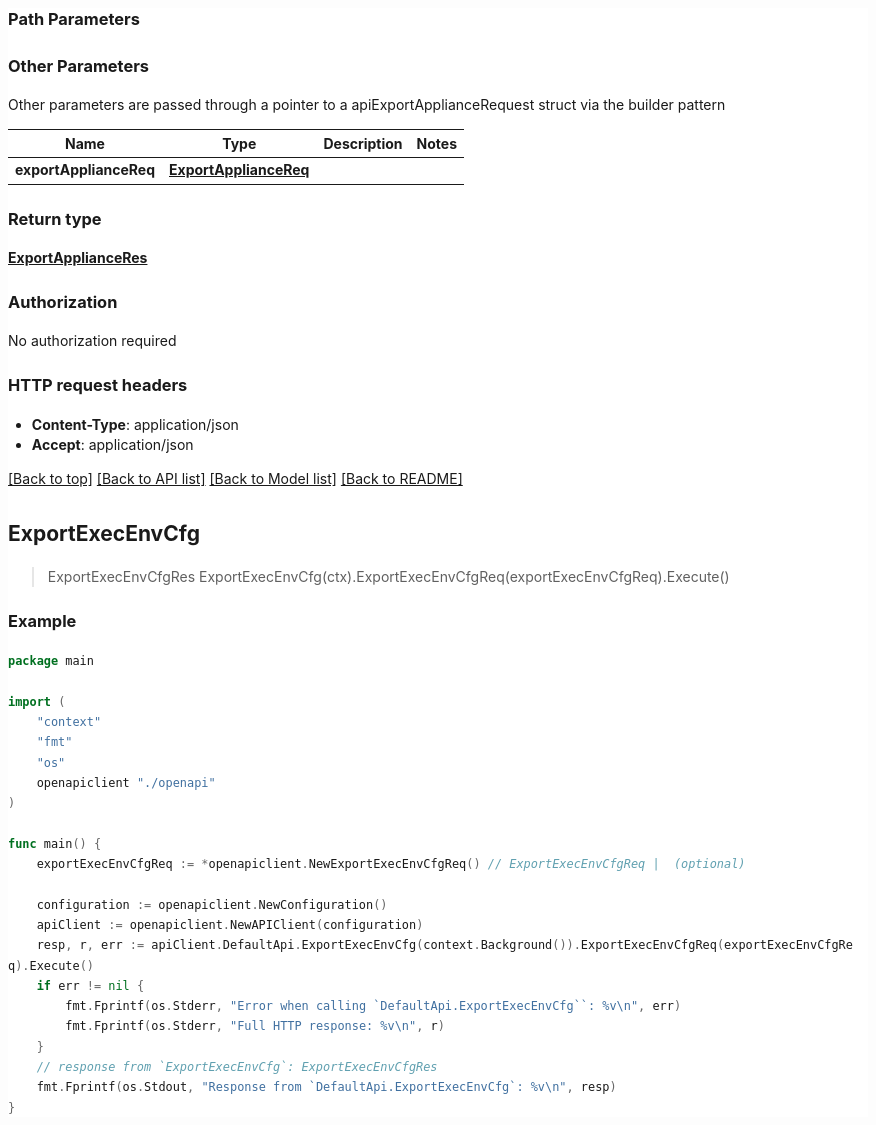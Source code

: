 ### Path Parameters



### Other Parameters

Other parameters are passed through a pointer to a apiExportApplianceRequest struct via the builder pattern


Name | Type | Description  | Notes
------------- | ------------- | ------------- | -------------
 **exportApplianceReq** | [**ExportApplianceReq**](ExportApplianceReq.md) |  | 

### Return type

[**ExportApplianceRes**](ExportApplianceRes.md)

### Authorization

No authorization required

### HTTP request headers

- **Content-Type**: application/json
- **Accept**: application/json

[[Back to top]](#) [[Back to API list]](../README.md#documentation-for-api-endpoints)
[[Back to Model list]](../README.md#documentation-for-models)
[[Back to README]](../README.md)


## ExportExecEnvCfg

> ExportExecEnvCfgRes ExportExecEnvCfg(ctx).ExportExecEnvCfgReq(exportExecEnvCfgReq).Execute()



### Example

```go
package main

import (
    "context"
    "fmt"
    "os"
    openapiclient "./openapi"
)

func main() {
    exportExecEnvCfgReq := *openapiclient.NewExportExecEnvCfgReq() // ExportExecEnvCfgReq |  (optional)

    configuration := openapiclient.NewConfiguration()
    apiClient := openapiclient.NewAPIClient(configuration)
    resp, r, err := apiClient.DefaultApi.ExportExecEnvCfg(context.Background()).ExportExecEnvCfgReq(exportExecEnvCfgReq).Execute()
    if err != nil {
        fmt.Fprintf(os.Stderr, "Error when calling `DefaultApi.ExportExecEnvCfg``: %v\n", err)
        fmt.Fprintf(os.Stderr, "Full HTTP response: %v\n", r)
    }
    // response from `ExportExecEnvCfg`: ExportExecEnvCfgRes
    fmt.Fprintf(os.Stdout, "Response from `DefaultApi.ExportExecEnvCfg`: %v\n", resp)
}
```

